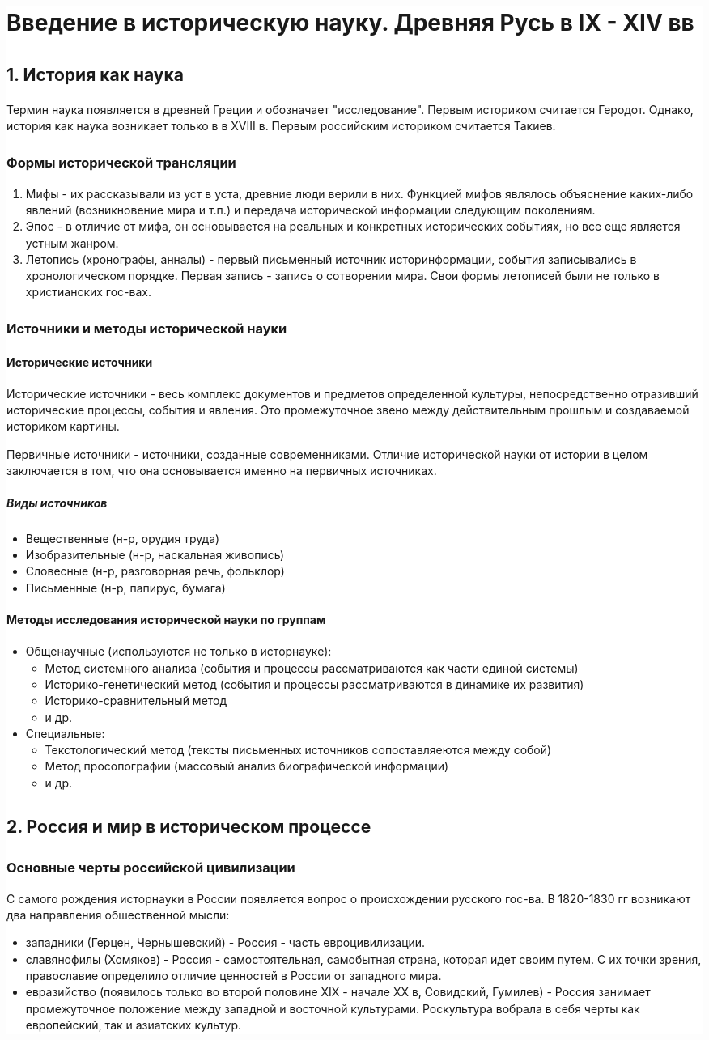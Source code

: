 # Введение в историческую науку. Древняя Русь в IX - XIV вв
## 1. История как наука
Термин наука появляется в древней Греции и обозначает "исследование". Первым историком считается Геродот. Однако, история как наука возникает только в в XVIII в.
Первым российским историком считается Такиев.

### Формы исторической трансляции
1. Мифы - их рассказывали из уст в уста, древние люди верили в них. Функцией мифов являлось объяснение каких-либо явлений (возникновение мира и т.п.) и передача исторической информации следующим поколениям.
2. Эпос - в отличие от мифа, он основывается на реальных и конкретных исторических событиях, но все еще является устным жанром.
3. Летопись (хронографы, анналы) - первый письменный источник историнформации, события записывались в хронологическом порядке. Первая запись - запись о сотворении мира. Свои формы летописей были не только в христианских гос-вах.

### Источники и методы исторической науки
#### Исторические источники
Исторические источники - весь комплекс документов и предметов определенной культуры, непосредственно отразивший исторические процессы, события и явления. Это промежуточное звено между действительным прошлым и создаваемой историком картины.

Первичные источники - источники, созданные современниками. Отличие исторической науки от истории в целом заключается в том, что она основывается именно на первичных источниках.

##### Виды источников
- Вещественные (н-р, орудия труда)
- Изобразительные (н-р, наскальная живопись)
- Словесные (н-р, разговорная речь, фольклор)
- Письменные (н-р, папирус, бумага)

#### Методы исследования исторической науки по группам
- Общенаучные (используются не только в исторнауке):
	- Метод системного анализа (события и процессы рассматриваются как части единой системы)
	- Историко-генетический метод (события и процессы рассматриваются в динамике их развития)
	- Историко-сравнительный метод
	- и др.
- Специальные:
	- Текстологический метод (тексты письменных источников сопоставляеются между собой)
	- Метод просопографии (массовый анализ биографической информации)
	- и др.
## 2. Россия и мир в историческом процессе
### Основные черты российской цивилизации
С самого рождения исторнауки в России появляется вопрос о происхождении русского гос-ва. В 1820-1830 гг возникают два направления обшественной мысли:
- западники (Герцен, Чернышевский) - Россия - часть евроцивилизации.
- славянофилы (Хомяков) - Россия - самостоятельная, самобытная страна, которая идет своим путем. С их точки зрения, православие определило отличие ценностей в России от западного мира.
- евразийство (появилось только во второй половине XIX - начале XX в, Совидский, Гумилев) - Россия занимает промежуточное положение между западной и восточной культурами. Роскультура вобрала в себя черты как европейский, так и азиатских культур.
